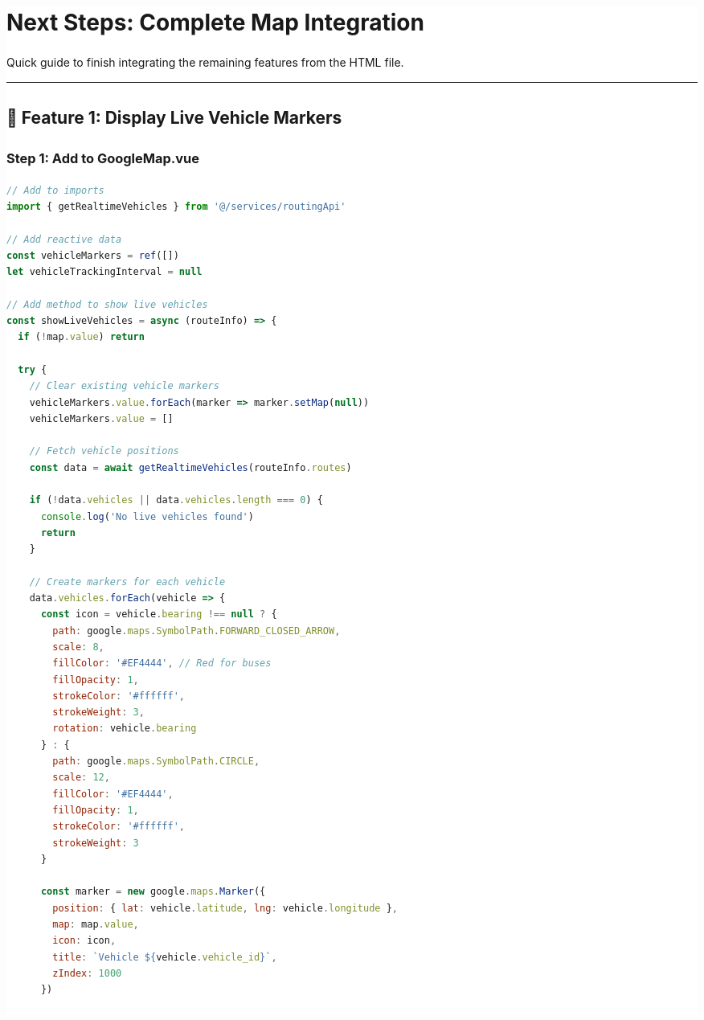 # Next Steps: Complete Map Integration

Quick guide to finish integrating the remaining features from the HTML file.

---

## 🎯 Feature 1: Display Live Vehicle Markers

### Step 1: Add to GoogleMap.vue

```javascript
// Add to imports
import { getRealtimeVehicles } from '@/services/routingApi'

// Add reactive data
const vehicleMarkers = ref([])
let vehicleTrackingInterval = null

// Add method to show live vehicles
const showLiveVehicles = async (routeInfo) => {
  if (!map.value) return
  
  try {
    // Clear existing vehicle markers
    vehicleMarkers.value.forEach(marker => marker.setMap(null))
    vehicleMarkers.value = []
    
    // Fetch vehicle positions
    const data = await getRealtimeVehicles(routeInfo.routes)
    
    if (!data.vehicles || data.vehicles.length === 0) {
      console.log('No live vehicles found')
      return
    }
    
    // Create markers for each vehicle
    data.vehicles.forEach(vehicle => {
      const icon = vehicle.bearing !== null ? {
        path: google.maps.SymbolPath.FORWARD_CLOSED_ARROW,
        scale: 8,
        fillColor: '#EF4444', // Red for buses
        fillOpacity: 1,
        strokeColor: '#ffffff',
        strokeWeight: 3,
        rotation: vehicle.bearing
      } : {
        path: google.maps.SymbolPath.CIRCLE,
        scale: 12,
        fillColor: '#EF4444',
        fillOpacity: 1,
        strokeColor: '#ffffff',
        strokeWeight: 3
      }
      
      const marker = new google.maps.Marker({
        position: { lat: vehicle.latitude, lng: vehicle.longitude },
        map: map.value,
        icon: icon,
        title: `Vehicle ${vehicle.vehicle_id}`,
        zIndex: 1000
      })
      
```